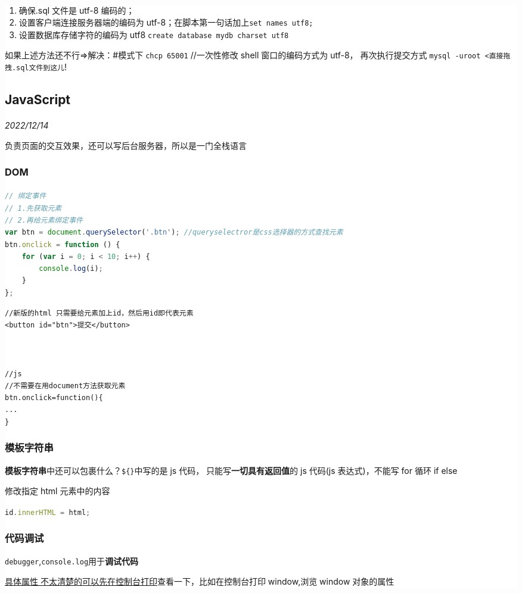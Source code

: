 1. 确保.sql 文件是 utf-8 编码的；
2. 设置客户端连接服务器端的编码为 utf-8；在脚本第一句话加上`set names utf8;`
3. 设置数据库存储字符的编码为 utf8 `create database mydb charset utf8`

如果上述方法还不行=>解决：#模式下 `chcp 65001` //一次性修改 shell 窗口的编码方式为 utf-8，
再次执行提交方式 `mysql -uroot <直接拖拽.sql文件到这儿`!

## JavaScript

_2022/12/14_

负责页面的交互效果，还可以写后台服务器，所以是一门全栈语言

### DOM

```js
// 绑定事件
// 1.先获取元素
// 2.再给元素绑定事件
var btn = document.querySelector('.btn'); //queryselectror是css选择器的方式查找元素
btn.onclick = function () {
	for (var i = 0; i < 10; i++) {
		console.log(i);
	}
};
```

```
//新版的html 只需要给元素加上id，然后用id即代表元素
<button id="btn">提交</button>



//js
//不需要在用document方法获取元素
btn.onclick=function(){
...
}
```

### 模板字符串

**模板字符串**中还可以包裹什么？`${}`中写的是 js 代码， 只能写**一切具有返回值**的 js 代码(js 表达式)，不能写 for 循环 if else

修改指定 html 元素中的内容

```js
id.innerHTML = html;
```

### 代码调试

`debugger`,`console.log`用于**调试代码**

<u>具体属性 不太清楚的可以先在控制台打印</u>查看一下，比如在控制台打印 window,浏览 window 对象的属性
